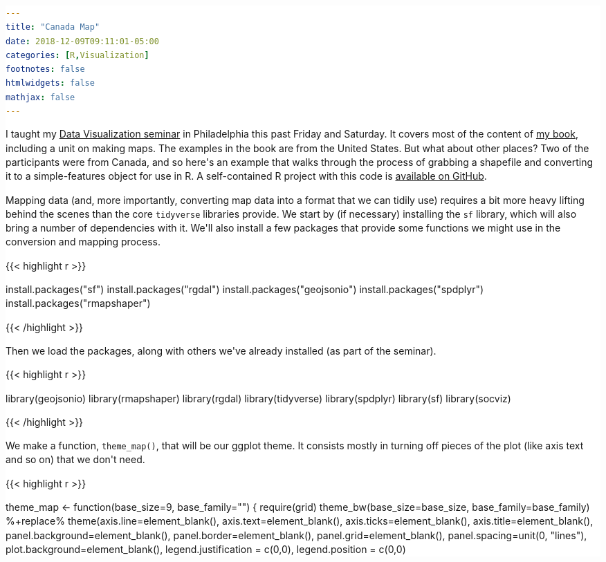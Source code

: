 ```yaml
---
title: "Canada Map"
date: 2018-12-09T09:11:01-05:00
categories: [R,Visualization]
footnotes: false
htmlwidgets: false
mathjax: false
---
```


I taught my [Data Visualization seminar](https://statisticalhorizons.com/seminars/public-seminars/data-visualization-fall18) in Philadelphia this past Friday and Saturday. It covers most of the content of [my book](http://socviz.co), including a unit on making maps. The examples in the book are from the United States. But what about other places? Two of the participants were from Canada, and so here's an example that walks through the process of grabbing a shapefile and converting it to a simple-features object for use in R. A self-contained R project with this code is [available on GitHub](https://github.com/kjhealy/canmap). 

Mapping data (and, more importantly, converting map data into a format that we can tidily use) requires a bit more heavy lifting behind the scenes than the core `tidyverse` libraries provide. We start by (if necessary) installing the `sf` library, which will also bring a number of dependencies with it. We'll also install a few packages that provide some functions we might use in the conversion and mapping process. 

{{< highlight r >}}

install.packages("sf")
install.packages("rgdal")
install.packages("geojsonio")
install.packages("spdplyr")
install.packages("rmapshaper")

{{< /highlight >}}

Then we load the packages, along with others we've already installed (as part of the seminar).

{{< highlight r >}}

library(geojsonio)
library(rmapshaper)
library(rgdal)
library(tidyverse)
library(spdplyr)
library(sf)
library(socviz)


{{< /highlight >}}

We make a function, `theme_map()`, that will be our ggplot theme. It consists mostly in turning off pieces of the plot (like axis text and so on) that we don't need.

{{< highlight r >}}

theme_map <- function(base_size=9, base_family="") {
    require(grid)
    theme_bw(base_size=base_size, base_family=base_family) %+replace%
        theme(axis.line=element_blank(),
              axis.text=element_blank(),
              axis.ticks=element_blank(),
              axis.title=element_blank(),
              panel.background=element_blank(),
              panel.border=element_blank(),
              panel.grid=element_blank(),
              panel.spacing=unit(0, "lines"),
              plot.background=element_blank(),
              legend.justification = c(0,0),
              legend.position = c(0,0)